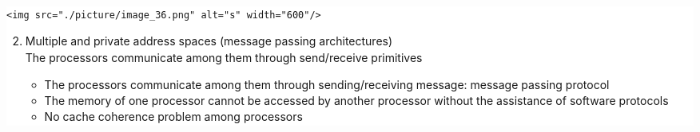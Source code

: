     <img src="./picture/image_36.png" alt="s" width="600"/>

2. Multiple and private address spaces (message passing architectures)  
    The processors communicate among them through send/receive primitives

    - The processors communicate among them through sending/receiving message: message passing protocol
    - The memory of one processor cannot be accessed by another processor without the assistance of software protocols
    - No cache coherence problem among processors  